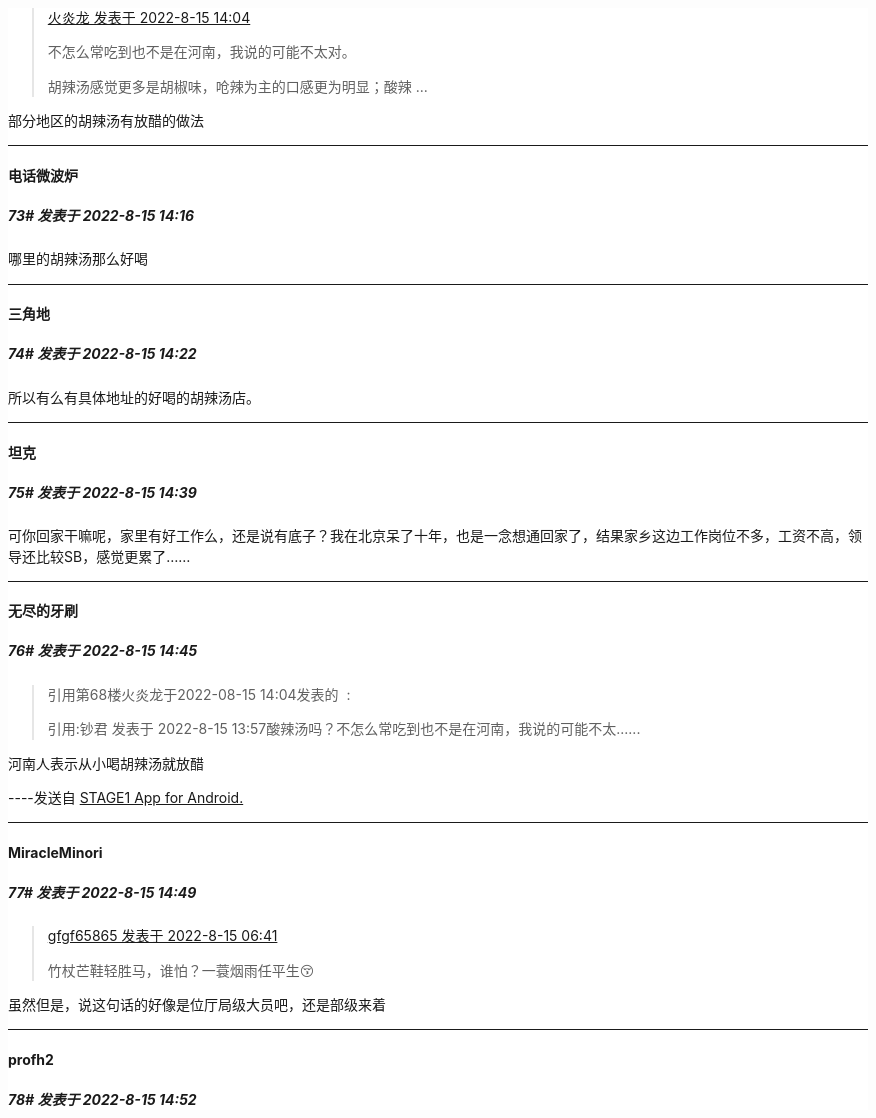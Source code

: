 <blockquote><a href="httphttps://bbs.saraba1st.com/2b/forum.php?mod=redirect&amp;goto=findpost&amp;pid=57074656&amp;ptid=2086952" target="_blank">火炎龙 发表于 2022-8-15 14:04</a>

不怎么常吃到也不是在河南，我说的可能不太对。

胡辣汤感觉更多是胡椒味，呛辣为主的口感更为明显；酸辣 ...</blockquote>
部分地区的胡辣汤有放醋的做法

*****

####  电话微波炉  
##### 73#       发表于 2022-8-15 14:16

哪里的胡辣汤那么好喝

*****

####  三角地  
##### 74#       发表于 2022-8-15 14:22

所以有么有具体地址的好喝的胡辣汤店。



*****

####  坦克  
##### 75#       发表于 2022-8-15 14:39

可你回家干嘛呢，家里有好工作么，还是说有底子？我在北京呆了十年，也是一念想通回家了，结果家乡这边工作岗位不多，工资不高，领导还比较SB，感觉更累了……



*****

####  无尽的牙刷  
##### 76#       发表于 2022-8-15 14:45

<blockquote>引用第68楼火炎龙于2022-08-15 14:04发表的  :

引用:钞君 发表于 2022-8-15 13:57酸辣汤吗？不怎么常吃到也不是在河南，我说的可能不太......</blockquote>河南人表示从小喝胡辣汤就放醋

----发送自 [STAGE1 App for Android.](http://stage1.5j4m.com/?1.37)

*****

####  MiracleMinori  
##### 77#       发表于 2022-8-15 14:49

<blockquote><a href="httphttps://bbs.saraba1st.com/2b/forum.php?mod=redirect&amp;goto=findpost&amp;pid=57068476&amp;ptid=2086952" target="_blank">gfgf65865 发表于 2022-8-15 06:41</a>

竹杖芒鞋轻胜马，谁怕？一蓑烟雨任平生😚</blockquote>
虽然但是，说这句话的好像是位厅局级大员吧，还是部级来着

*****

####  profh2  
##### 78#       发表于 2022-8-15 14:52
